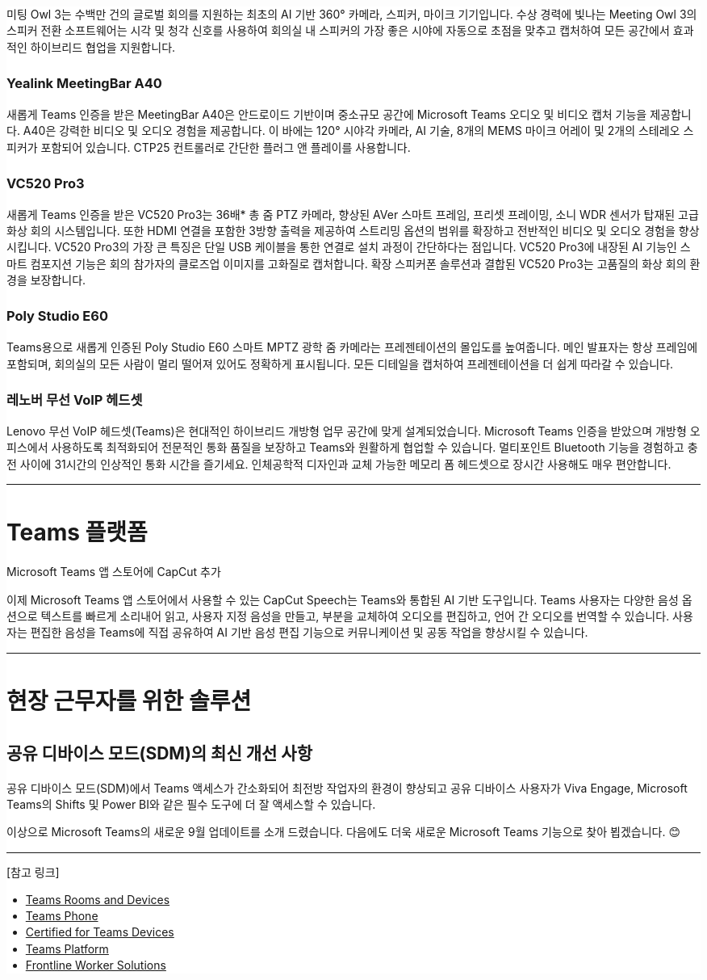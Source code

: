 미팅 Owl 3는 수백만 건의 글로벌 회의를 지원하는 최초의 AI 기반 360° 카메라, 스피커, 마이크 기기입니다. 수상 경력에 빛나는 Meeting Owl 3의 스피커 전환 소프트웨어는 시각 및 청각 신호를 사용하여 회의실 내 스피커의 가장 좋은 시야에 자동으로 초점을 맞추고 캡처하여 모든 공간에서 효과적인 하이브리드 협업을 지원합니다. 

### Yealink MeetingBar A40 

새롭게 Teams 인증을 받은 MeetingBar A40은 안드로이드 기반이며 중소규모 공간에 Microsoft Teams 오디오 및 비디오 캡처 기능을 제공합니다. A40은 강력한 비디오 및 오디오 경험을 제공합니다. 이 바에는 120° 시야각 카메라, AI 기술, 8개의 MEMS 마이크 어레이 및 2개의 스테레오 스피커가 포함되어 있습니다. CTP25 컨트롤러로 간단한 플러그 앤 플레이를 사용합니다. 

### VC520 Pro3 

새롭게 Teams 인증을 받은 VC520 Pro3는 36배* 총 줌 PTZ 카메라, 향상된 AVer 스마트 프레임, 프리셋 프레이밍, 소니 WDR 센서가 탑재된 고급 화상 회의 시스템입니다. 또한 HDMI 연결을 포함한 3방향 출력을 제공하여 스트리밍 옵션의 범위를 확장하고 전반적인 비디오 및 오디오 경험을 향상시킵니다. VC520 Pro3의 가장 큰 특징은 단일 USB 케이블을 통한 연결로 설치 과정이 간단하다는 점입니다. VC520 Pro3에 내장된 AI 기능인 스마트 컴포지션 기능은 회의 참가자의 클로즈업 이미지를 고화질로 캡처합니다. 확장 스피커폰 솔루션과 결합된 VC520 Pro3는 고품질의 화상 회의 환경을 보장합니다. 

### Poly Studio E60 

Teams용으로 새롭게 인증된 Poly Studio E60 스마트 MPTZ 광학 줌 카메라는 프레젠테이션의 몰입도를 높여줍니다.  메인 발표자는 항상 프레임에 포함되며, 회의실의 모든 사람이 멀리 떨어져 있어도 정확하게 표시됩니다. 모든 디테일을 캡처하여 프레젠테이션을 더 쉽게 따라갈 수 있습니다. 

### 레노버 무선 VoIP 헤드셋 

Lenovo 무선 VoIP 헤드셋(Teams)은 현대적인 하이브리드 개방형 업무 공간에 맞게 설계되었습니다. Microsoft Teams 인증을 받았으며 개방형 오피스에서 사용하도록 최적화되어 전문적인 통화 품질을 보장하고 Teams와 원활하게 협업할 수 있습니다. 멀티포인트 Bluetooth 기능을 경험하고 충전 사이에 31시간의 인상적인 통화 시간을 즐기세요. 인체공학적 디자인과 교체 가능한 메모리 폼 헤드셋으로 장시간 사용해도 매우 편안합니다. 

--- 

# Teams 플랫폼 

Microsoft Teams 앱 스토어에 CapCut 추가 

이제 Microsoft Teams 앱 스토어에서 사용할 수 있는 CapCut Speech는 Teams와 통합된 AI 기반 도구입니다. Teams 사용자는 다양한 음성 옵션으로 텍스트를 빠르게 소리내어 읽고, 사용자 지정 음성을 만들고, 부분을 교체하여 오디오를 편집하고, 언어 간 오디오를 번역할 수 있습니다. 사용자는 편집한 음성을 Teams에 직접 공유하여 AI 기반 음성 편집 기능으로 커뮤니케이션 및 공동 작업을 향상시킬 수 있습니다. 

---

# 현장 근무자를 위한 솔루션 

## 공유 디바이스 모드(SDM)의 최신 개선 사항 

공유 디바이스 모드(SDM)에서 Teams 액세스가 간소화되어 최전방 작업자의 환경이 향상되고 공유 디바이스 사용자가 Viva Engage, Microsoft Teams의 Shifts 및 Power BI와 같은 필수 도구에 더 잘 액세스할 수 있습니다. 

이상으로 Microsoft Teams의 새로운 9월 업데이트를 소개 드렸습니다. 다음에도 더욱 새로운 Microsoft Teams 기능으로 찾아 뵙겠습니다. 😊 

---

[참고 링크]
- [Teams Rooms and Devices](https://techcommunity.microsoft.com/t5/microsoft-teams-blog/what-s-new-in-microsoft-teams-september-2024/ba-p/4255348#rooms)
- [Teams Phone](https://techcommunity.microsoft.com/t5/microsoft-teams-blog/what-s-new-in-microsoft-teams-september-2024/ba-p/4255348#phone)
- [Certified for Teams Devices](https://techcommunity.microsoft.com/t5/microsoft-teams-blog/what-s-new-in-microsoft-teams-september-2024/ba-p/4255348#devices)
- [Teams Platform](https://techcommunity.microsoft.com/t5/microsoft-teams-blog/what-s-new-in-microsoft-teams-september-2024/ba-p/4255348#platform)
- [Frontline Worker Solutions](https://techcommunity.microsoft.com/t5/microsoft-teams-blog/what-s-new-in-microsoft-teams-september-2024/ba-p/4255348#frontline)
